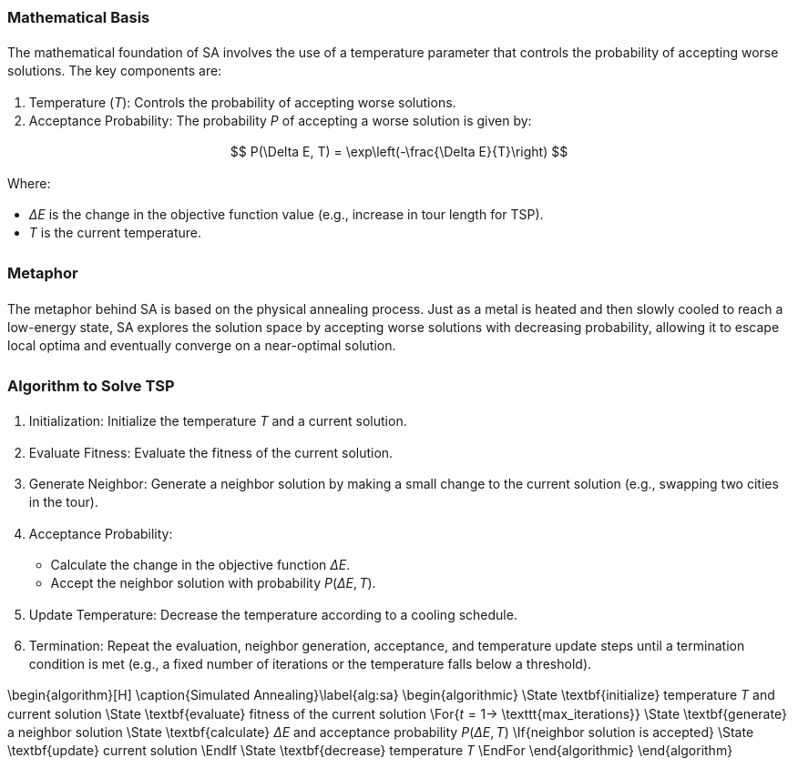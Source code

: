 ### Mathematical Basis

The mathematical foundation of SA involves the use of a temperature parameter that controls the probability of accepting worse solutions. The key components are:

1. Temperature ($T$): Controls the probability of accepting worse solutions.
2. Acceptance Probability: The probability $P$ of accepting a worse solution is given by:

$$ 
P(\Delta E, T) = \exp\left(-\frac{\Delta E}{T}\right) 
$$

Where:

- $\Delta E$ is the change in the objective function value (e.g., increase in tour length for TSP).
- $T$ is the current temperature.

### Metaphor

The metaphor behind SA is based on the physical annealing process. Just as a metal is heated and then slowly cooled to reach a low-energy state, SA explores the solution space by accepting worse solutions with decreasing probability, allowing it to escape local optima and eventually converge on a near-optimal solution.

### Algorithm to Solve TSP

1. Initialization: Initialize the temperature $T$ and a current solution.

2. Evaluate Fitness: Evaluate the fitness of the current solution.

3. Generate Neighbor: Generate a neighbor solution by making a small change to the current solution (e.g., swapping two cities in the tour).

4. Acceptance Probability:
   - Calculate the change in the objective function $\Delta E$.
   - Accept the neighbor solution with probability $P(\Delta E, T)$.

5. Update Temperature: Decrease the temperature according to a cooling schedule.

6. Termination: Repeat the evaluation, neighbor generation, acceptance, and temperature update steps until a termination condition is met (e.g., a fixed number of iterations or the temperature falls below a threshold).

\begin{algorithm}[H]
    \caption{Simulated Annealing}\label{alg:sa}
    \begin{algorithmic}
        \State \textbf{initialize} temperature $T$ and current solution
        \State \textbf{evaluate} fitness of the current solution
        \For{$t = 1 \rightarrow$ \texttt{max\_iterations}}
            \State \textbf{generate} a neighbor solution
            \State \textbf{calculate} $\Delta E$ and acceptance probability $P(\Delta E, T)$
            \If{neighbor solution is accepted}
                \State \textbf{update} current solution
            \EndIf
            \State \textbf{decrease} temperature $T$
        \EndFor
    \end{algorithmic}
\end{algorithm}
